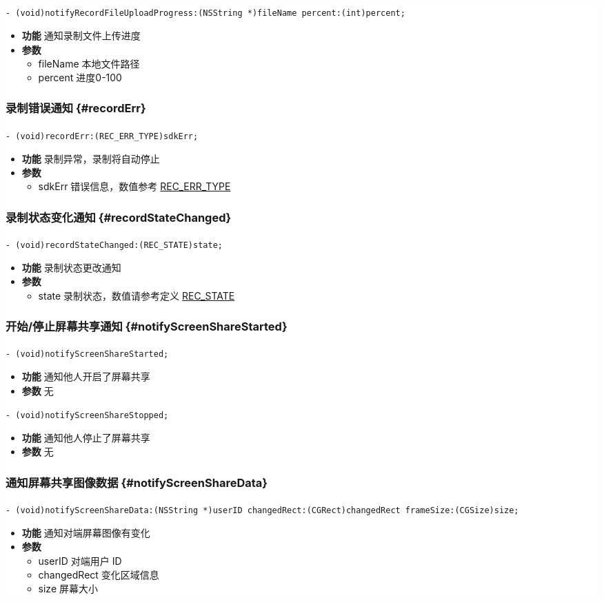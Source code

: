 ```objc
- (void)notifyRecordFileUploadProgress:(NSString *)fileName percent:(int)percent;
```

* **功能** 通知录制文件上传进度
* **参数**
  * fileName 本地文件路径
  * percent 进度0-100

### 录制错误通知 {#recordErr}

```objc
- (void)recordErr:(REC_ERR_TYPE)sdkErr;
```

* **功能** 录制异常，录制将自动停止
* **参数**
  * sdkErr 错误信息，数值参考 [REC_ERR_TYPE](constant.md#REC_ERR_TYPE)

### 录制状态变化通知 {#recordStateChanged}

```objc
- (void)recordStateChanged:(REC_STATE)state;
```

* **功能** 录制状态更改通知
* **参数**
  * state 录制状态，数值请参考定义 [REC_STATE](constant.md#REC_STATE)

### 开始/停止屏幕共享通知 {#notifyScreenShareStarted}

```objc
- (void)notifyScreenShareStarted;
```

* **功能** 通知他人开启了屏幕共享
* **参数** 无

```objc
- (void)notifyScreenShareStopped;
```

* **功能** 通知他人停止了屏幕共享
* **参数** 无

### 通知屏幕共享图像数据 {#notifyScreenShareData}

```objc
- (void)notifyScreenShareData:(NSString *)userID changedRect:(CGRect)changedRect frameSize:(CGSize)size;
```

* **功能** 通知对端屏幕图像有变化
* **参数**
  * userID 对端用户 ID
  * changedRect 变化区域信息
  * size 屏幕大小
